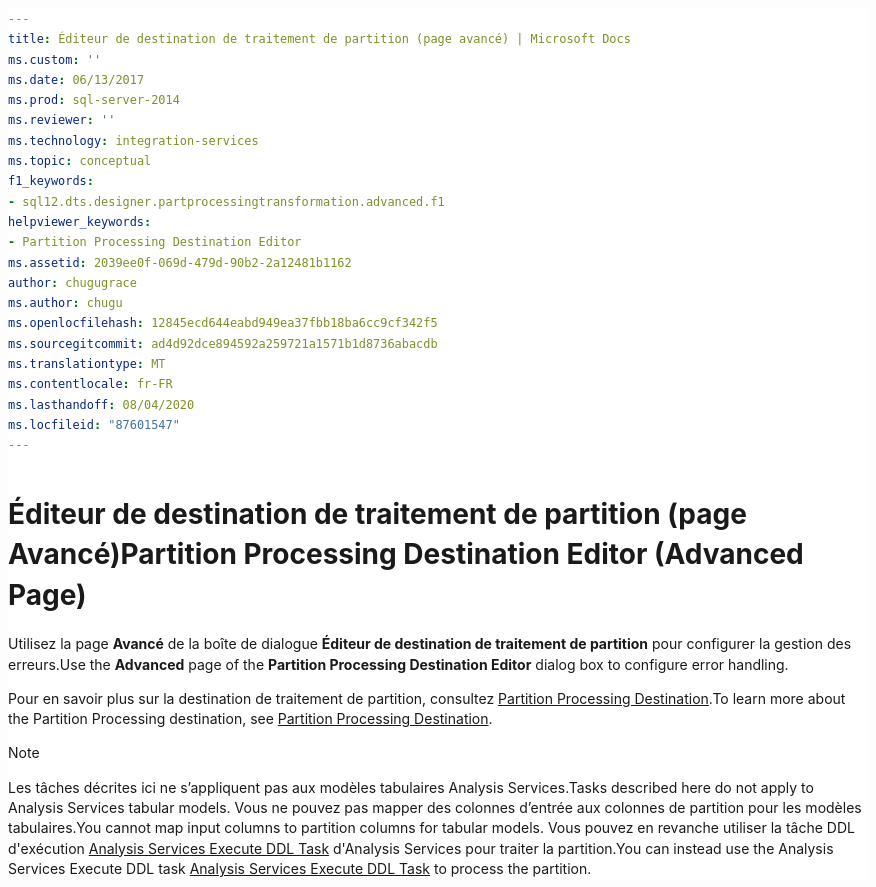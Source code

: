 ```yaml
---
title: Éditeur de destination de traitement de partition (page avancé) | Microsoft Docs
ms.custom: ''
ms.date: 06/13/2017
ms.prod: sql-server-2014
ms.reviewer: ''
ms.technology: integration-services
ms.topic: conceptual
f1_keywords:
- sql12.dts.designer.partprocessingtransformation.advanced.f1
helpviewer_keywords:
- Partition Processing Destination Editor
ms.assetid: 2039ee0f-069d-479d-90b2-2a12481b1162
author: chugugrace
ms.author: chugu
ms.openlocfilehash: 12845ecd644eabd949ea37fbb18ba6cc9cf342f5
ms.sourcegitcommit: ad4d92dce894592a259721a1571b1d8736abacdb
ms.translationtype: MT
ms.contentlocale: fr-FR
ms.lasthandoff: 08/04/2020
ms.locfileid: "87601547"
---
```

# <a name="partition-processing-destination-editor-advanced-page"></a><span data-ttu-id="6d34f-102">Éditeur de destination de traitement de partition (page Avancé)</span><span class="sxs-lookup"><span data-stu-id="6d34f-102">Partition Processing Destination Editor (Advanced Page)</span></span>
  <span data-ttu-id="6d34f-103">Utilisez la page **Avancé** de la boîte de dialogue **Éditeur de destination de traitement de partition** pour configurer la gestion des erreurs.</span><span class="sxs-lookup"><span data-stu-id="6d34f-103">Use the **Advanced** page of the **Partition Processing Destination Editor** dialog box to configure error handling.</span></span>  
  
 <span data-ttu-id="6d34f-104">Pour en savoir plus sur la destination de traitement de partition, consultez [Partition Processing Destination](data-flow/partition-processing-destination.md).</span><span class="sxs-lookup"><span data-stu-id="6d34f-104">To learn more about the Partition Processing destination, see [Partition Processing Destination](data-flow/partition-processing-destination.md).</span></span>  
  
> [!NOTE]  
>  <span data-ttu-id="6d34f-105">Les tâches décrites ici ne s’appliquent pas aux modèles tabulaires Analysis Services.</span><span class="sxs-lookup"><span data-stu-id="6d34f-105">Tasks described here do not apply to Analysis Services tabular models.</span></span>  <span data-ttu-id="6d34f-106">Vous ne pouvez pas mapper des colonnes d’entrée aux colonnes de partition pour les modèles tabulaires.</span><span class="sxs-lookup"><span data-stu-id="6d34f-106">You cannot map input columns to partition columns for tabular models.</span></span> <span data-ttu-id="6d34f-107">Vous pouvez en revanche utiliser la tâche DDL d'exécution [Analysis Services Execute DDL Task](control-flow/analysis-services-execute-ddl-task.md) d'Analysis Services pour traiter la partition.</span><span class="sxs-lookup"><span data-stu-id="6d34f-107">You can instead use the Analysis Services Execute DDL task [Analysis Services Execute DDL Task](control-flow/analysis-services-execute-ddl-task.md) to process the partition.</span></span>  
  